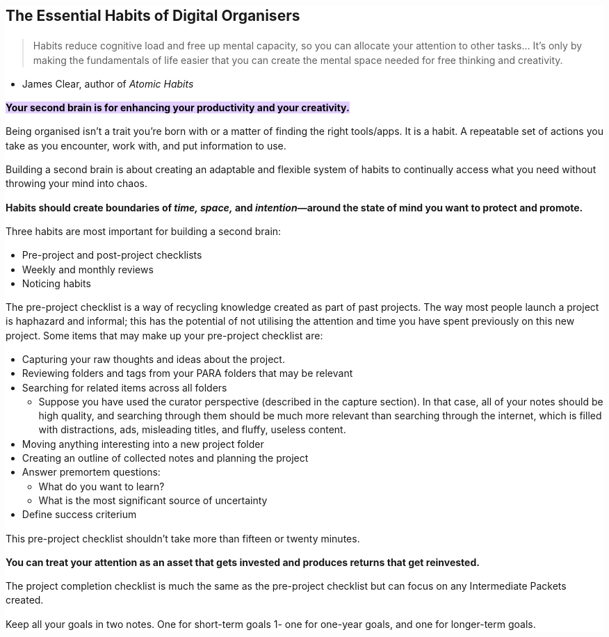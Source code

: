 
## The Essential Habits of Digital Organisers

> Habits reduce cognitive load and free up mental capacity, so you can allocate your attention to other tasks… It’s only by making the fundamentals of life easier that you can create the mental space needed for free thinking and creativity.
- James Clear, author of *Atomic Habits*
> 

<mark style="background: #D2B3FFA6;">**Your second brain is for enhancing your productivity and your creativity.**</mark>

Being organised isn’t a trait you’re born with or a matter of finding the right tools/apps. It is a habit. A repeatable set of actions you take as you encounter, work with, and put information to use.

Building a second brain is about creating an adaptable and flexible system of habits to continually access what you need without throwing your mind into chaos.

**Habits should create boundaries of *time, space,* and *intention*—around the state of mind you want to protect and promote.**

Three habits are most important for building a second brain:

- Pre-project and post-project checklists
- Weekly and monthly reviews
- Noticing habits

The pre-project checklist is a way of recycling knowledge created as part of past projects. The way most people launch a project is haphazard and informal; this has the potential of not utilising the attention and time you have spent previously on this new project. Some items that may make up your pre-project checklist are:

- Capturing your raw thoughts and ideas about the project.
- Reviewing folders and tags from your PARA folders that may be relevant
- Searching for related items across all folders
    - Suppose you have used the curator perspective (described in the capture section). In that case, all of your notes should be high quality, and searching through them should be much more relevant than searching through the internet, which is filled with distractions, ads, misleading titles, and fluffy, useless content.
- Moving anything interesting into a new project  folder
- Creating an outline of collected notes and planning the project
- Answer premortem questions:
    - What do you want to learn?
    - What is the most significant source of uncertainty
- Define success criterium

This pre-project checklist shouldn’t take more than fifteen or twenty minutes.

**You can treat your attention as an asset that gets invested and produces returns that get reinvested.** 

The project completion checklist is much the same as the pre-project checklist but can focus on any Intermediate Packets created.

Keep all your goals in two notes. One for short-term goals 1- one for one-year goals, and one for longer-term goals.
